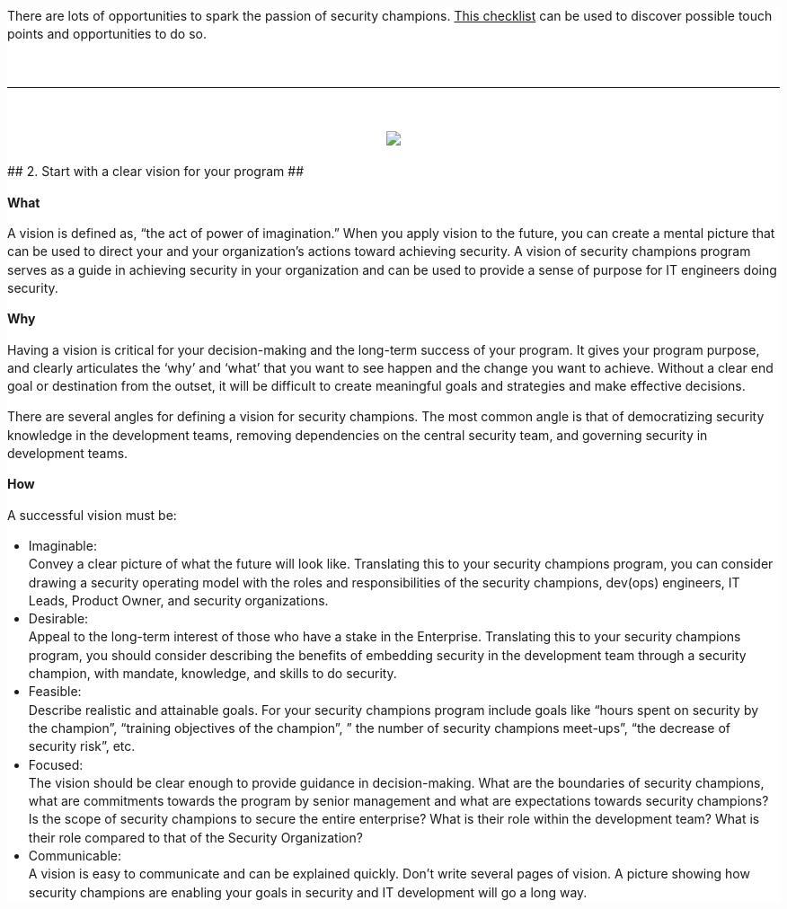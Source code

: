 There are lots of opportunities to spark the passion of security champions. [This checklist](assets/artefacts/Security%20Champions%20Guide%20%2D%20Be%20Passionate%20About%20Security%20%2D%20Checklist.pdf) can be used to discover possible touch points and opportunities to do so.

<br>

---

<br>

<p align="center">
  <img src="assets/images/OWASP Security Champions Manifesto icon2.png" /><br>
</p>
## 2. Start with a clear vision for your program ##

**What**

A vision is defined as, “the act of power of imagination.”  When you apply vision to the future, you can create a mental picture that can be used to direct your and your organization’s actions toward achieving security. A vision of security champions program serves as a guide in achieving security in your organization and can be used to provide a sense of purpose for IT engineers doing security.

**Why**

Having a vision is critical for your decision-making and the long-term success of your program. It gives your program purpose, and clearly articulates the ‘why’ and ‘what’ that you want to see happen and the change you want to achieve. Without a clear end goal or destination from the outset, it will be difficult to create meaningful goals and strategies and make effective decisions.

There are several angles for defining a vision for security champions. The most common angle is that of democratizing security knowledge in the development teams, removing dependencies on the central security team, and governing security in development teams.

**How**

A successful vision must be:
* Imaginable:<br>
Convey a clear picture of what the future will look like. Translating this to your security champions program, you can consider drawing a security operating model with the roles and responsibilities of the security champions, dev(ops) engineers, IT Leads, Product Owner, and security organizations.
* Desirable:<br>
Appeal to the long-term interest of those who have a stake in the
Enterprise. Translating this to your security champions program, you should consider describing the benefits of embedding security in the development team through a security champion, with mandate, knowledge, and skills to do security.
* Feasible:<br>
Describe realistic and attainable goals. For your security champions program include goals like “hours spent on security by the champion”, “training objectives of the champion”, ” the number of security champions meet-ups”, “the decrease of security risk”,  etc.
* Focused:<br>
The vision should be clear enough to provide guidance in decision-making. What are the boundaries of security champions, what are commitments towards the program by senior management and what are expectations towards security champions? Is the scope of security champions to secure the entire enterprise? What is their role within the development team? What is their role compared to that of the Security Organization?
* Communicable:<br>
A vision is easy to communicate and can be explained quickly. Don’t write several pages of vision. A picture showing how security champions are enabling your goals in security and IT development will go a long way.
